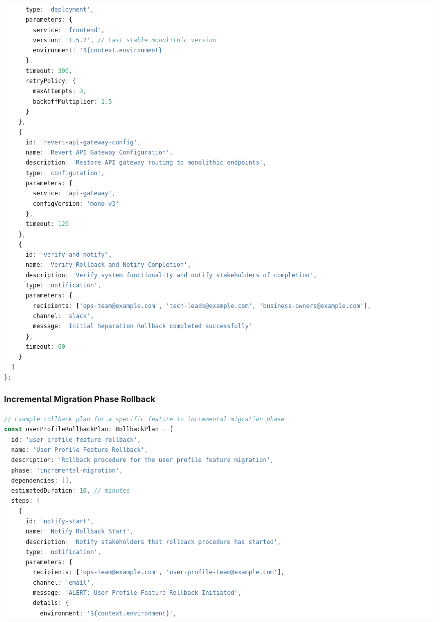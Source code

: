 ```typescript
      type: 'deployment',
      parameters: {
        service: 'frontend',
        version: '1.5.2', // Last stable monolithic version
        environment: '${context.environment}'
      },
      timeout: 300,
      retryPolicy: {
        maxAttempts: 3,
        backoffMultiplier: 1.5
      }
    },
    {
      id: 'revert-api-gateway-config',
      name: 'Revert API Gateway Configuration',
      description: 'Restore API gateway routing to monolithic endpoints',
      type: 'configuration',
      parameters: {
        service: 'api-gateway',
        configVersion: 'mono-v3'
      },
      timeout: 120
    },
    {
      id: 'verify-and-notify',
      name: 'Verify Rollback and Notify Completion',
      description: 'Verify system functionality and notify stakeholders of completion',
      type: 'notification',
      parameters: {
        recipients: ['ops-team@example.com', 'tech-leads@example.com', 'business-owners@example.com'],
        channel: 'slack',
        message: 'Initial Separation Rollback completed successfully'
      },
      timeout: 60
    }
  ]
};
```

### Incremental Migration Phase Rollback

```typescript
// Example rollback plan for a specific feature in incremental migration phase
const userProfileRollbackPlan: RollbackPlan = {
  id: 'user-profile-feature-rollback',
  name: 'User Profile Feature Rollback',
  description: 'Rollback procedure for the user profile feature migration',
  phase: 'incremental-migration',
  dependencies: [],
  estimatedDuration: 10, // minutes
  steps: [
    {
      id: 'notify-start',
      name: 'Notify Rollback Start',
      description: 'Notify stakeholders that rollback procedure has started',
      type: 'notification',
      parameters: {
        recipients: ['ops-team@example.com', 'user-profile-team@example.com'],
        channel: 'email',
        message: 'ALERT: User Profile Feature Rollback Initiated',
        details: {
          environment: '${context.environment}',
```
